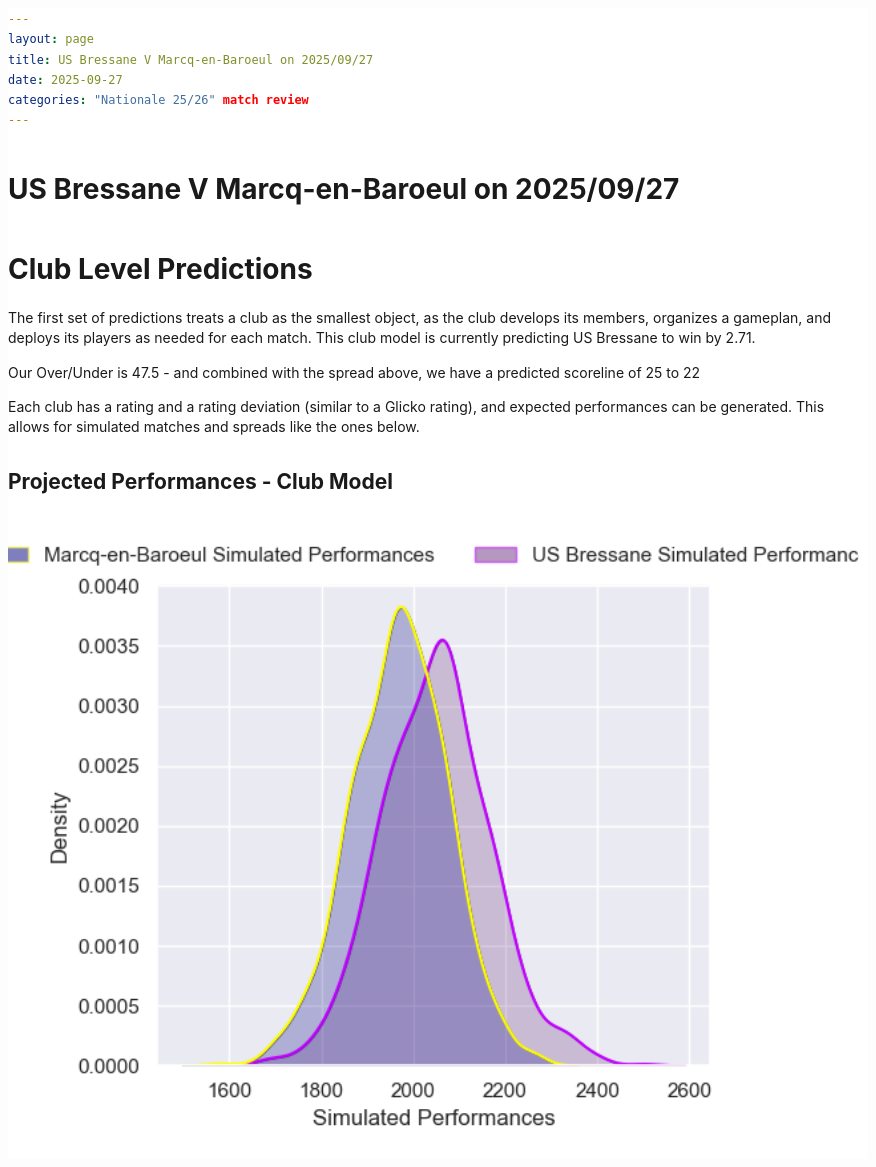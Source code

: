 ```yaml
---  
layout: page  
title: US Bressane V Marcq-en-Baroeul on 2025/09/27  
date: 2025-09-27  
categories: "Nationale 25/26" match review  
---
```

# US Bressane V Marcq-en-Baroeul on 2025/09/27

# Club Level Predictions


The first set of predictions treats a club as the smallest object, as the club develops its members, organizes a gameplan, and deploys its players as needed for each match. This club model is currently predicting US Bressane to win by 2.71.

Our Over/Under is 47.5 - and combined with the spread above, we have a predicted scoreline of 25 to 22

Each club has a rating and a rating deviation (similar to a Glicko rating), and expected performances can be generated. This allows for simulated matches and spreads like the ones below.
## Projected Performances - Club Model


<p float="left">
<img src="../comp_files/plots/2025-09-27-USBressane_V_Marcq-en-Baroeul_performances.png" width="99%" />
</p>
